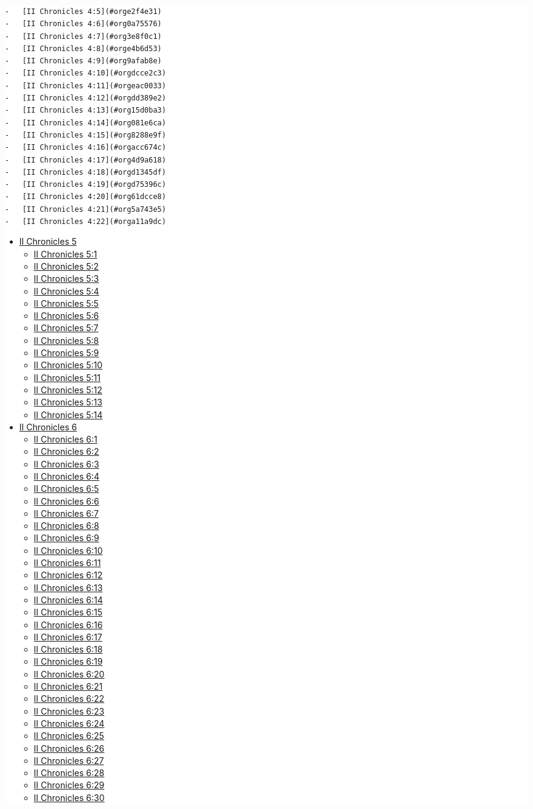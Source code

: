     -   [II Chronicles 4:5](#orge2f4e31)
    -   [II Chronicles 4:6](#org0a75576)
    -   [II Chronicles 4:7](#org3e8f0c1)
    -   [II Chronicles 4:8](#orge4b6d53)
    -   [II Chronicles 4:9](#org9afab8e)
    -   [II Chronicles 4:10](#orgdcce2c3)
    -   [II Chronicles 4:11](#orgeac0033)
    -   [II Chronicles 4:12](#orgdd389e2)
    -   [II Chronicles 4:13](#org15d0ba3)
    -   [II Chronicles 4:14](#org081e6ca)
    -   [II Chronicles 4:15](#org8288e9f)
    -   [II Chronicles 4:16](#orgacc674c)
    -   [II Chronicles 4:17](#org4d9a618)
    -   [II Chronicles 4:18](#orgd1345df)
    -   [II Chronicles 4:19](#orgd75396c)
    -   [II Chronicles 4:20](#org61dcce8)
    -   [II Chronicles 4:21](#org5a743e5)
    -   [II Chronicles 4:22](#orga11a9dc)
-   [II Chronicles 5](#org0511415)
    -   [II Chronicles 5:1](#orgfc80bea)
    -   [II Chronicles 5:2](#org38dcfca)
    -   [II Chronicles 5:3](#org282e051)
    -   [II Chronicles 5:4](#org08edc78)
    -   [II Chronicles 5:5](#org53d5cb1)
    -   [II Chronicles 5:6](#orgecc381b)
    -   [II Chronicles 5:7](#org2326914)
    -   [II Chronicles 5:8](#org1925442)
    -   [II Chronicles 5:9](#orgaed99ff)
    -   [II Chronicles 5:10](#org44af22c)
    -   [II Chronicles 5:11](#org4da0f2c)
    -   [II Chronicles 5:12](#org4c9a687)
    -   [II Chronicles 5:13](#orgf05e21c)
    -   [II Chronicles 5:14](#orgb7fd871)
-   [II Chronicles 6](#orgcd5e6a2)
    -   [II Chronicles 6:1](#orgb6d2989)
    -   [II Chronicles 6:2](#org1975d61)
    -   [II Chronicles 6:3](#org0dbe381)
    -   [II Chronicles 6:4](#org55a6dc0)
    -   [II Chronicles 6:5](#org0e5bfe5)
    -   [II Chronicles 6:6](#org1e6c1d0)
    -   [II Chronicles 6:7](#orge5331ab)
    -   [II Chronicles 6:8](#org363664d)
    -   [II Chronicles 6:9](#orgc4f3606)
    -   [II Chronicles 6:10](#org6aef0f7)
    -   [II Chronicles 6:11](#orgd6bea4f)
    -   [II Chronicles 6:12](#org1e47973)
    -   [II Chronicles 6:13](#org645aa33)
    -   [II Chronicles 6:14](#orgdb4eca4)
    -   [II Chronicles 6:15](#orgc9ee4f1)
    -   [II Chronicles 6:16](#orge01f3d9)
    -   [II Chronicles 6:17](#org0f22b68)
    -   [II Chronicles 6:18](#orgaac6c24)
    -   [II Chronicles 6:19](#orgeadc42a)
    -   [II Chronicles 6:20](#org199b2c7)
    -   [II Chronicles 6:21](#orga240e14)
    -   [II Chronicles 6:22](#org80903fb)
    -   [II Chronicles 6:23](#org3333e5f)
    -   [II Chronicles 6:24](#orge29a77f)
    -   [II Chronicles 6:25](#org423cad9)
    -   [II Chronicles 6:26](#orgfb528dc)
    -   [II Chronicles 6:27](#org9ab1853)
    -   [II Chronicles 6:28](#org251e8ca)
    -   [II Chronicles 6:29](#org352b892)
    -   [II Chronicles 6:30](#org408f53f)